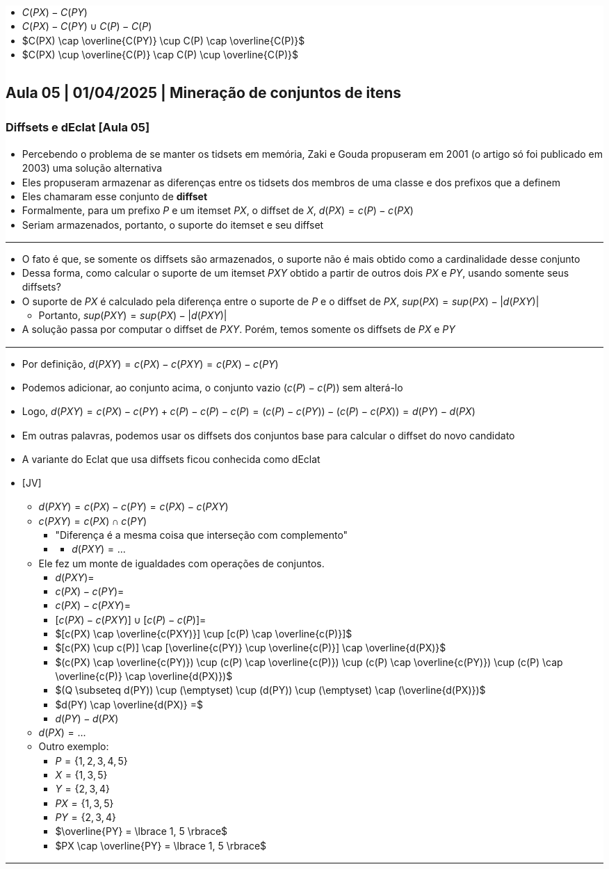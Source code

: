   - $C(PX) - C(PY)$
  - $C(PX) - C(PY) \cup C(P) - C(P)$
  - $C(PX) \cap \overline{C(PY)} \cup C(P) \cap \overline{C(P)}$
  - $C(PX) \cup \overline{C(P)} \cap C(P) \cup \overline{C(P)}$

## Aula 05 | 01/04/2025 | Mineração de conjuntos de itens

### Diffsets e dEclat [Aula 05]

- Percebendo o problema de se manter os tidsets em memória, Zaki e Gouda propuseram em 2001 (o artigo só foi publicado em 2003) uma solução alternativa
- Eles propuseram armazenar as diferenças entre os tidsets dos membros de uma classe e dos prefixos que a definem
- Eles chamaram esse conjunto de **diffset**
- Formalmente, para um prefixo $P$ e um itemset $PX$, o diffset de $X$, $d(PX) = c(P) - c(PX)$
- Seriam armazenados, portanto, o suporte do itemset e seu diffset

---

- O fato é que, se somente os diffsets são armazenados, o suporte não é mais obtido como a cardinalidade desse conjunto
- Dessa forma, como calcular o suporte de um itemset $PXY$ obtido a partir de outros dois $PX$ e $PY$, usando somente seus diffsets?
- O suporte de $PX$ é calculado pela diferença entre o suporte de $P$ e o diffset de $PX$, $sup(PX) = sup(PX) - |d(PXY)|$
  - Portanto, $sup(PXY) = sup(PX) - |d(PXY)|$
- A solução passa por computar o diffset de $PXY$. Porém, temos somente os diffsets de $PX$ e $PY$

---

- Por definição, $d(PXY) = c(PX) - c(PXY) = c(PX) - c(PY)$
- Podemos adicionar, ao conjunto acima, o conjunto vazio $(c(P) - c(P))$ sem alterá-lo
- Logo, $d(PXY) = c(PX) - c(PY) + c(P) - c(P) - c(P) = (c(P)-c(PY)) - (c(P) - c(PX)) = d(PY) - d(PX)$
- Em outras palavras, podemos usar os diffsets dos conjuntos base para calcular o diffset do novo candidato
- A variante do Eclat que usa diffsets ficou conhecida como dEclat

- [JV]
  - $d(PXY) = c(PX) - c(PY) = c(PX) - c(PXY)$
  - $c(PXY) = c(PX) \cap c(PY)$
    - "Diferença é a mesma coisa que interseção com complemento"
    - - $d(PXY) = ...$
  - Ele fez um monte de igualdades com operações de conjuntos.
    - $d(PXY) =$
    - $c(PX) - c(PY) =$
    - $c(PX) - c(PXY) =$
    - $[c(PX) - c(PXY)] \cup [c(P) - c(P)] =$
    - $[c(PX) \cap \overline{c(PXY)}] \cup [c(P) \cap \overline{c(P)}]$
    - $[c(PX) \cup c(P)] \cap [\overline{c(PY)} \cup \overline{c(P)}] \cap \overline{d(PX)}$
    - $(c(PX) \cap \overline{c(PY)}) \cup (c(P) \cap \overline{c(P)}) \cup (c(P) \cap \overline{c(PY)}) \cup (c(P) \cap \overline{c(P)} \cap \overline{d(PX)})$
    - $(Q \subseteq d(PY)) \cup (\emptyset) \cup (d(PY)) \cup (\emptyset) \cap (\overline{d(PX)})$
    - $d(PY) \cap \overline{d(PX)} =$
    - $d(PY) - d(PX)$
  - $d(PX) = ...$
  - Outro exemplo:
    - $P = \lbrace 1, 2, 3, 4, 5 \rbrace$
    - $X = \lbrace 1, 3, 5 \rbrace$
    - $Y = \lbrace 2, 3, 4 \rbrace$
    - $PX = \lbrace 1, 3, 5 \rbrace$
    - $PY = \lbrace 2, 3, 4 \rbrace$
    - $\overline{PY} = \lbrace 1, 5 \rbrace$
    - $PX \cap \overline{PY} = \lbrace 1, 5 \rbrace$

---